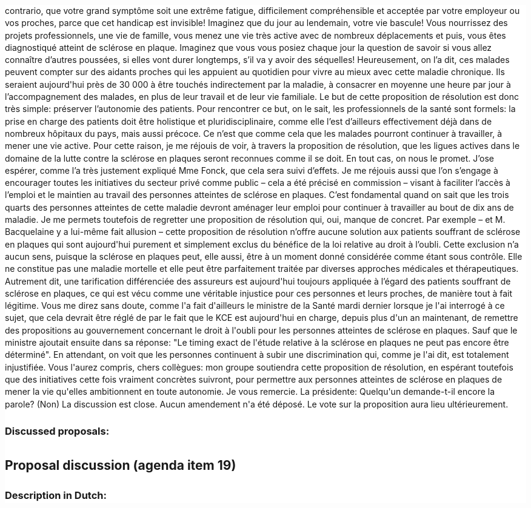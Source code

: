contrario, que votre grand symptôme soit une extrême fatigue, difficilement compréhensible et acceptée par votre employeur ou vos proches, parce que cet handicap est invisible! Imaginez que du jour au lendemain, votre vie bascule! Vous nourrissez des projets professionnels, une vie de famille, vous menez une vie très active avec de nombreux déplacements et puis, vous êtes diagnostiqué atteint de sclérose en plaque. Imaginez que vous vous posiez chaque jour la question de savoir si vous allez connaître d’autres poussées, si elles vont durer longtemps, s’il va y avoir des séquelles! Heureusement, on l’a dit, ces malades peuvent compter sur des aidants proches qui les appuient au quotidien pour vivre au mieux avec cette maladie chronique. Ils seraient aujourd'hui près de 30 000 à être touchés indirectement par la maladie, à consacrer en moyenne une heure par jour à l’accompagnement des malades, en plus de leur travail et de leur vie familiale. Le but de cette proposition de résolution est donc très simple: préserver l’autonomie des patients. Pour rencontrer ce but, on le sait, les professionnels de la santé sont formels: la prise en charge des patients doit être holistique et pluridisciplinaire, comme elle l’est d’ailleurs effectivement déjà dans de nombreux hôpitaux du pays, mais aussi précoce. Ce n’est que comme cela que les malades pourront continuer à travailler, à mener une vie active. Pour cette raison, je me réjouis de voir, à travers la proposition de résolution, que les ligues actives dans le domaine de la lutte contre la sclérose en plaques seront reconnues comme il se doit. En tout cas, on nous le promet. J’ose espérer, comme l’a très justement expliqué Mme Fonck, que cela sera suivi d’effets. Je me réjouis aussi que l’on s’engage à encourager toutes les initiatives du secteur privé comme public – cela a été précisé en commission – visant à faciliter l’accès à l’emploi et le maintien au travail des personnes atteintes de sclérose en plaques. C’est fondamental quand on sait que les trois quarts des personnes atteintes de cette maladie devront aménager leur emploi pour continuer à travailler au bout de dix ans de maladie. Je me permets toutefois de regretter une proposition de résolution qui, oui, manque de concret. Par exemple – et M. Bacquelaine y a lui-même fait allusion – cette proposition de résolution n’offre aucune solution aux patients souffrant de sclérose en plaques qui sont aujourd'hui purement et simplement exclus du bénéfice de la loi relative au droit à l’oubli. Cette exclusion n’a aucun sens, puisque la sclérose en plaques peut, elle aussi, être à un moment donné considérée comme étant sous contrôle. Elle ne constitue pas une maladie mortelle et elle peut être parfaitement traitée par diverses approches médicales et thérapeutiques. Autrement dit, une tarification différenciée des assureurs est aujourd'hui toujours appliquée à l’égard des patients souffrant de sclérose en plaques, ce qui est vécu comme une véritable injustice pour ces personnes et leurs proches, de manière tout à fait légitime. Vous me direz sans doute, comme l'a fait d'ailleurs le ministre de la Santé mardi dernier lorsque je l'ai interrogé à ce sujet, que cela devrait être réglé de par le fait que le KCE est aujourd'hui en charge, depuis plus d'un an maintenant, de remettre des propositions au gouvernement concernant le droit à l'oubli pour les personnes atteintes de sclérose en plaques. Sauf que le ministre ajoutait ensuite dans sa réponse: "Le timing exact de l'étude relative à la sclérose en plaques ne peut pas encore être déterminé". En attendant, on voit que les personnes continuent à subir une discrimination qui, comme je l'ai dit, est totalement injustifiée. Vous l'aurez compris, chers collègues: mon groupe soutiendra cette proposition de résolution, en espérant toutefois que des initiatives cette fois vraiment concrètes suivront, pour permettre aux personnes atteintes de sclérose en plaques de mener la vie qu'elles ambitionnent en toute autonomie. Je vous remercie. La présidente: Quelqu'un demande-t-il encore la parole? (Non) La discussion est close. Aucun amendement n'a été déposé. Le vote sur la proposition aura lieu ultérieurement.



### Discussed proposals:

## Proposal discussion (agenda item 19)

### Description in Dutch:
